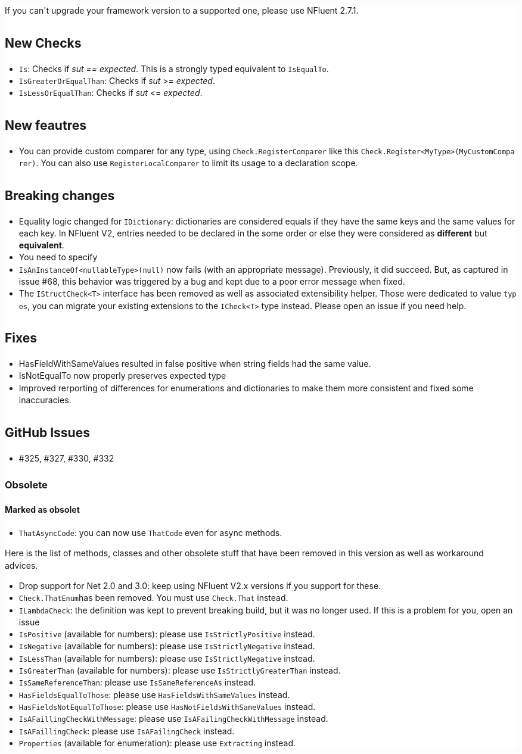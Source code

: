  If you can't upgrade your framework version to a supported one, please use NFluent 2.7.1.


## New Checks
* `Is`: Checks if _sut == expected_. This is a strongly typed equivalent to `IsEqualTo`.
* `IsGreaterOrEqualThan`: Checks if _sut_ >= _expected_. 
* `IsLessOrEqualThan`: Checks if _sut_ <= _expected_. 

## New feautres
* You can provide custom comparer for any type, using `Check.RegisterComparer` like this `Check.Register<MyType>(MyCustomComparer)`. 
You can also use `RegisterLocalComparer` to limit its usage to a declaration scope.

## Breaking changes
* Equality logic changed for `IDictionary`: dictionaries are considered equals if they have the same keys and
the same values for each key. In NFluent V2, entries needed to be declared in the some order or else they were considered as **different** but **equivalent**.
* You need to specify
* `IsAnInstanceOf<nullableType>(null)` now fails (with an appropriate message). Previously, it did succeed. But,
as captured in issue #68, this behavior was triggered by a bug and kept due to a poor error message when fixed.
* The `IStructCheck<T>` interface has been removed as well as associated extensibility helper. Those were dedicated
to value `types`, you can migrate your existing extensions to the `ICheck<T>` type instead. Please open an issue if
you need help.

## Fixes
* HasFieldWithSameValues resulted in false positive when string fields had the same value.
* IsNotEqualTo now properly preserves expected type
* Improved rerporting of differences for enumerations and dictionaries to make them more consistent and fixed some inaccuracies.

## GitHub Issues
* #325, #327, #330, #332

### Obsolete
#### Marked as obsolet
* `ThatAsyncCode`: you can now use `ThatCode` even for async methods.

Here is the list of methods, classes and other obsolete stuff that have been removed in this version as well
as workaround advices.
* Drop support for Net 2.0 and 3.0: keep using NFluent V2.x versions if you support for these.
* `Check.ThatEnum`has been removed. You must use `Check.That` instead.
* `ILambdaCheck`: the definition was kept to prevent breaking build, but it was no longer used. If this is a
problem for you, open an issue
* `IsPositive` (available for numbers): please use `IsStrictlyPositive` instead.
* `IsNegative` (available for numbers): please use `IsStrictlyNegative` instead.
* `IsLessThan` (available for numbers): please use `IsStrictlyNegative` instead.
* `IsGreaterThan` (available for numbers): please use `IsStrictlyGreaterThan` instead.
* `IsSameReferenceThan`: please use `IsSameReferenceAs` instead.
* `HasFieldsEqualToThose`: please use `HasFieldsWithSameValues` instead.
* `HasFieldsNotEqualToThose`: please use `HasNotFieldsWithSameValues` instead.
* `IsAFaillingCheckWithMessage`: please use `IsAFailingCheckWithMessage` instead.
* `IsAFaillingCheck`: please use `IsAFailingCheck` instead.
* `Properties` (available for enumeration): please use `Extracting` instead.